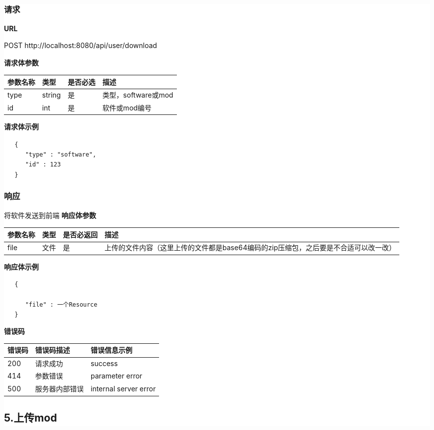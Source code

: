    ### **请求** 

   **URL**

   POST http://localhost:8080/api/user/download

   **请求体参数**

   |**参数名称**|**类型**|**是否必选**|**描述**|
   | :- | :- | :- | :- |
   |type|string|是|类型，software或mod|
   |id|int|是|软件或mod编号|

   **请求体示例**
```
   {  
      "type" : "software",
      "id" : 123  
   }
```
   ### **响应** 
   将软件发送到前端
   **响应体参数**

   |**参数名称**|**类型**|**是否必返回**|**描述**|
   | :- | :- | :- | :- |
   |file|文件|是|上传的文件内容（这里上传的文件都是base64编码的zip压缩包，之后要是不合适可以改一改）|

   **响应体示例**
```
   {

      "file" : 一个Resource
   }
```
   **错误码**

   |**错误码**|**错误码描述**|**错误信息示例**|
   | :- | :- | :- |
   |200|请求成功|success|
   |414|参数错误|parameter error|
   |500|服务器内部错误|internal server error|



   ## **5.上传mod**
